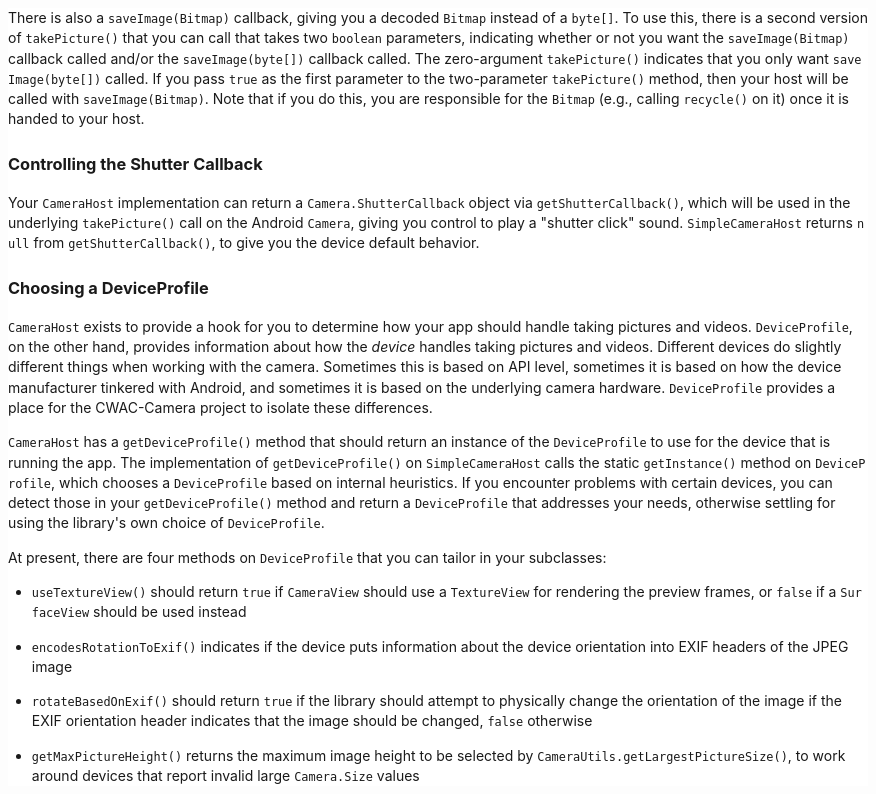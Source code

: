There is also a `saveImage(Bitmap)` callback, giving you a decoded `Bitmap`
instead of a `byte[]`. To use this, there is a second version of `takePicture()`
that you can call that takes two `boolean` parameters, indicating whether or
not you want the `saveImage(Bitmap)` callback called and/or the
`saveImage(byte[])` callback called. The zero-argument `takePicture()` indicates
that you only want `saveImage(byte[])` called. If you pass `true` as the
first parameter to the two-parameter `takePicture()` method, then your host
will be called with `saveImage(Bitmap)`. Note that if you do this, you are
responsible for the `Bitmap` (e.g., calling `recycle()` on it) once it is handed
to your host.

### Controlling the Shutter Callback

Your `CameraHost` implementation can return a `Camera.ShutterCallback` object
via `getShutterCallback()`,
which will be used in the underlying `takePicture()` call on the Android `Camera`,
giving you control to play a "shutter click" sound. `SimpleCameraHost` returns `null`
from `getShutterCallback()`, to give you the device default behavior.

### Choosing a DeviceProfile

`CameraHost` exists to provide a hook for you to determine how your app
should handle taking pictures and videos. `DeviceProfile`, on the other hand,
provides information about how the *device* handles taking pictures and videos.
Different devices do slightly different things when working with the camera.
Sometimes this is based on API level, sometimes it is based on how the device
manufacturer tinkered with Android, and sometimes it is based on the underlying
camera hardware. `DeviceProfile` provides a place for the CWAC-Camera project
to isolate these differences.

`CameraHost` has a `getDeviceProfile()` method that should return an instance
of the `DeviceProfile` to use for the device that is running the app.
The implementation of `getDeviceProfile()` on `SimpleCameraHost`
calls the static `getInstance()` method on `DeviceProfile`, which chooses
a `DeviceProfile` based on internal heuristics. If you encounter problems
with certain devices, you can detect those in your `getDeviceProfile()` method
and return a `DeviceProfile` that addresses your needs, otherwise settling for
using the library's own choice of `DeviceProfile`.

At present, there are four methods on `DeviceProfile` that you can tailor
in your subclasses:

- `useTextureView()` should return `true` if `CameraView` should use a
`TextureView` for rendering the preview frames, or `false` if a `SurfaceView`
should be used instead

- `encodesRotationToExif()` indicates if the device puts information about
the device orientation into EXIF headers of the JPEG image

- `rotateBasedOnExif()` should return `true` if the library should attempt to
physically change the orientation of the image if the EXIF orientation header
indicates that the image should be changed, `false` otherwise

- `getMaxPictureHeight()` returns the maximum image height to be selected
by `CameraUtils.getLargestPictureSize()`, to work around devices that report
invalid large `Camera.Size` values
